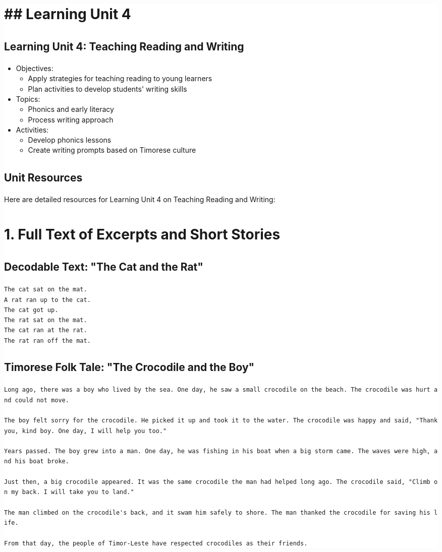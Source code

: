 # ## Learning Unit 4

## Learning Unit 4: Teaching Reading and Writing
- Objectives:
  * Apply strategies for teaching reading to young learners
  * Plan activities to develop students' writing skills
- Topics:
  * Phonics and early literacy 
  * Process writing approach
- Activities:
  * Develop phonics lessons
  * Create writing prompts based on Timorese culture

## Unit Resources

Here are detailed resources for Learning Unit 4 on Teaching Reading and Writing:

# 1. Full Text of Excerpts and Short Stories

## Decodable Text: "The Cat and the Rat"

```
The cat sat on the mat.
A rat ran up to the cat.
The cat got up.
The rat sat on the mat.
The cat ran at the rat.
The rat ran off the mat.
```

## Timorese Folk Tale: "The Crocodile and the Boy"

```
Long ago, there was a boy who lived by the sea. One day, he saw a small crocodile on the beach. The crocodile was hurt and could not move.

The boy felt sorry for the crocodile. He picked it up and took it to the water. The crocodile was happy and said, "Thank you, kind boy. One day, I will help you too."

Years passed. The boy grew into a man. One day, he was fishing in his boat when a big storm came. The waves were high, and his boat broke.

Just then, a big crocodile appeared. It was the same crocodile the man had helped long ago. The crocodile said, "Climb on my back. I will take you to land."

The man climbed on the crocodile's back, and it swam him safely to shore. The man thanked the crocodile for saving his life.

From that day, the people of Timor-Leste have respected crocodiles as their friends.
```
